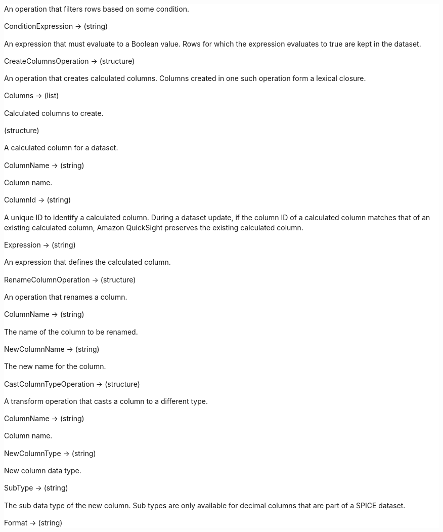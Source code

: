 An operation that filters rows based on some condition.

ConditionExpression -> (string)

An expression that must evaluate to a Boolean value. Rows for which the expression evaluates to true are kept in the dataset.

CreateColumnsOperation -> (structure)

An operation that creates calculated columns. Columns created in one such operation form a lexical closure.

Columns -> (list)

Calculated columns to create.

(structure)

A calculated column for a dataset.

ColumnName -> (string)

Column name.

ColumnId -> (string)

A unique ID to identify a calculated column. During a dataset update, if the column ID of a calculated column matches that of an existing calculated column, Amazon QuickSight preserves the existing calculated column.

Expression -> (string)

An expression that defines the calculated column.

RenameColumnOperation -> (structure)

An operation that renames a column.

ColumnName -> (string)

The name of the column to be renamed.

NewColumnName -> (string)

The new name for the column.

CastColumnTypeOperation -> (structure)

A transform operation that casts a column to a different type.

ColumnName -> (string)

Column name.

NewColumnType -> (string)

New column data type.

SubType -> (string)

The sub data type of the new column. Sub types are only available for decimal columns that are part of a SPICE dataset.

Format -> (string)
